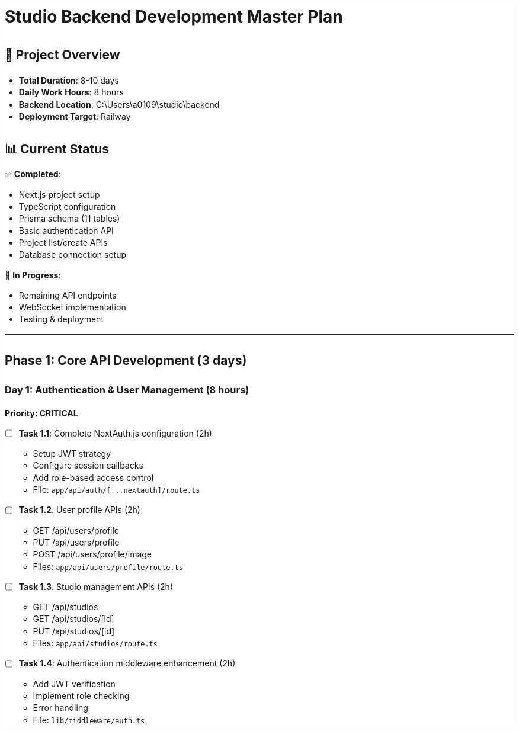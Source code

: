 # Studio Backend Development Master Plan

## 🎯 Project Overview
- **Total Duration**: 8-10 days
- **Daily Work Hours**: 8 hours
- **Backend Location**: C:\Users\a0109\studio\backend
- **Deployment Target**: Railway

## 📊 Current Status
✅ **Completed**:
- Next.js project setup
- TypeScript configuration
- Prisma schema (11 tables)
- Basic authentication API
- Project list/create APIs
- Database connection setup

🔄 **In Progress**:
- Remaining API endpoints
- WebSocket implementation
- Testing & deployment

---

## Phase 1: Core API Development (3 days)

### Day 1: Authentication & User Management (8 hours)
**Priority: CRITICAL**

- [ ] **Task 1.1**: Complete NextAuth.js configuration (2h)
  - Setup JWT strategy
  - Configure session callbacks
  - Add role-based access control
  - File: `app/api/auth/[...nextauth]/route.ts`

- [ ] **Task 1.2**: User profile APIs (2h)
  - GET /api/users/profile
  - PUT /api/users/profile
  - POST /api/users/profile/image
  - Files: `app/api/users/profile/route.ts`

- [ ] **Task 1.3**: Studio management APIs (2h)
  - GET /api/studios
  - GET /api/studios/[id]
  - PUT /api/studios/[id]
  - Files: `app/api/studios/route.ts`

- [ ] **Task 1.4**: Authentication middleware enhancement (2h)
  - Add JWT verification
  - Implement role checking
  - Error handling
  - File: `lib/middleware/auth.ts`
